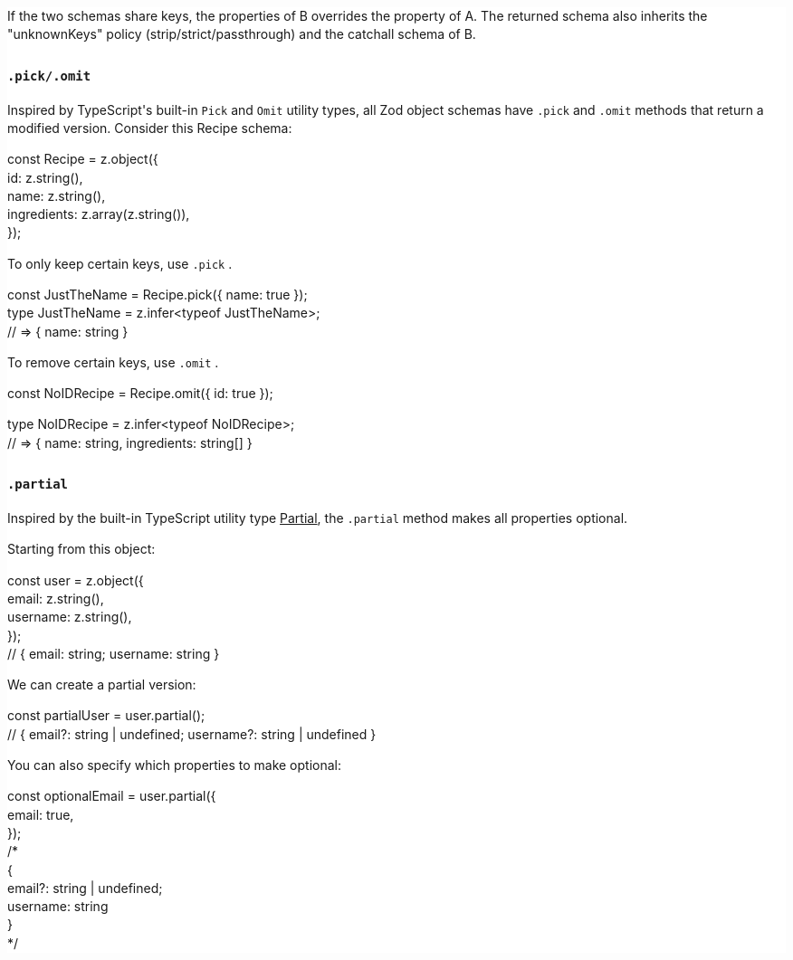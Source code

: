 If the two schemas share keys, the properties of B overrides the property of A. The returned schema also inherits the "unknownKeys" policy (strip/strict/passthrough) and the catchall schema of B.

### **`.pick/.omit`**

Inspired by TypeScript's built-in `Pick` and `Omit` utility types, all Zod object schemas have `.pick` and `.omit` methods that return a modified version. Consider this Recipe schema:

const Recipe \= z.object({  
  id: z.string(),  
  name: z.string(),  
  ingredients: z.array(z.string()),  
});

To only keep certain keys, use `.pick` .

const JustTheName \= Recipe.pick({ name: true });  
type JustTheName \= z.infer\<typeof JustTheName\>;  
// \=\> { name: string }

To remove certain keys, use `.omit` .

const NoIDRecipe \= Recipe.omit({ id: true });

type NoIDRecipe \= z.infer\<typeof NoIDRecipe\>;  
// \=\> { name: string, ingredients: string\[\] }

### **`.partial`**

Inspired by the built-in TypeScript utility type [Partial](https://www.typescriptlang.org/docs/handbook/utility-types.html#partialtype), the `.partial` method makes all properties optional.

Starting from this object:

const user \= z.object({  
  email: z.string(),  
  username: z.string(),  
});  
// { email: string; username: string }

We can create a partial version:

const partialUser \= user.partial();  
// { email?: string | undefined; username?: string | undefined }

You can also specify which properties to make optional:

const optionalEmail \= user.partial({  
  email: true,  
});  
/\*  
{  
  email?: string | undefined;  
  username: string  
}  
\*/

